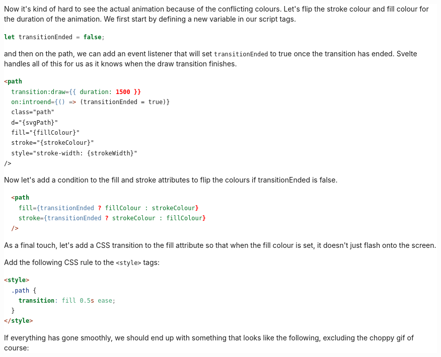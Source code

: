 Now it's kind of hard to see the actual animation because of the conflicting colours. Let's flip the stroke colour and fill colour for the duration of the animation. We first start by defining a new variable in our script tags.

```javascript
let transitionEnded = false;
```

and then on the path, we can add an event listener that will set `transitionEnded` to true once the transition has ended. Svelte handles all of this for us as it knows when the draw transition finishes.

```html
<path
  transition:draw={{ duration: 1500 }}
  on:introend={() => (transitionEnded = true)}
  class="path"
  d="{svgPath}"
  fill="{fillColour}"
  stroke="{strokeColour}"
  style="stroke-width: {strokeWidth}"
/>
```

Now let's add a condition to the fill and stroke attributes to flip the colours if transitionEnded is false.


```html
  <path 
    fill={transitionEnded ? fillColour : strokeColour}
    stroke={transitionEnded ? strokeColour : fillColour}
  />
```

As a final touch, let's add a CSS transition to the fill attribute so that when the fill colour is set, it doesn't just flash onto the screen.

Add the following CSS rule to the `<style>` tags:

```html
<style>
  .path {
    transition: fill 0.5s ease;
  }
</style>
```

If everything has gone smoothly, we should end up with something that looks like the following, excluding the choppy gif of course:
